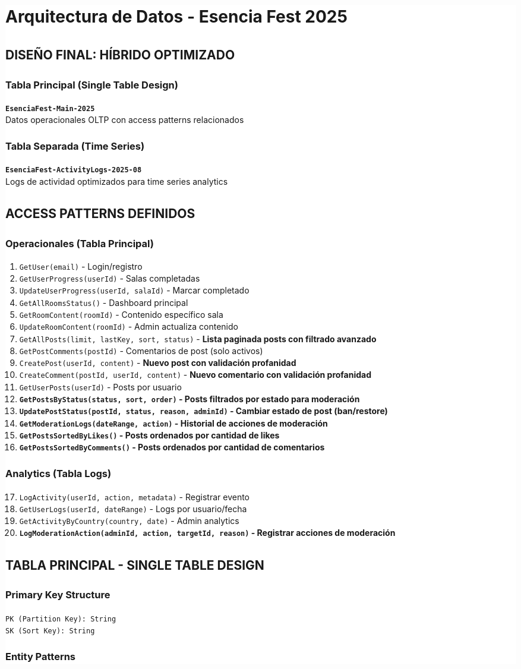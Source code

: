 # Arquitectura de Datos - Esencia Fest 2025

## DISEÑO FINAL: HÍBRIDO OPTIMIZADO

### Tabla Principal (Single Table Design)
**`EsenciaFest-Main-2025`**  
Datos operacionales OLTP con access patterns relacionados

### Tabla Separada (Time Series) 
**`EsenciaFest-ActivityLogs-2025-08`**  
Logs de actividad optimizados para time series analytics

## ACCESS PATTERNS DEFINIDOS

### **Operacionales (Tabla Principal)**
1. `GetUser(email)` - Login/registro
2. `GetUserProgress(userId)` - Salas completadas  
3. `UpdateUserProgress(userId, salaId)` - Marcar completado
4. `GetAllRoomsStatus()` - Dashboard principal
5. `GetRoomContent(roomId)` - Contenido específico sala
6. `UpdateRoomContent(roomId)` - Admin actualiza contenido
7. `GetAllPosts(limit, lastKey, sort, status)` - **Lista paginada posts con filtrado avanzado**
8. `GetPostComments(postId)` - Comentarios de post (solo activos)
9. `CreatePost(userId, content)` - **Nuevo post con validación profanidad**
10. `CreateComment(postId, userId, content)` - **Nuevo comentario con validación profanidad**
11. `GetUserPosts(userId)` - Posts por usuario
12. **`GetPostsByStatus(status, sort, order)` - Posts filtrados por estado para moderación**
13. **`UpdatePostStatus(postId, status, reason, adminId)` - Cambiar estado de post (ban/restore)**
14. **`GetModerationLogs(dateRange, action)` - Historial de acciones de moderación**
15. **`GetPostsSortedByLikes()` - Posts ordenados por cantidad de likes**
16. **`GetPostsSortedByComments()` - Posts ordenados por cantidad de comentarios**

### **Analytics (Tabla Logs)**
17. `LogActivity(userId, action, metadata)` - Registrar evento
18. `GetUserLogs(userId, dateRange)` - Logs por usuario/fecha
19. `GetActivityByCountry(country, date)` - Admin analytics
20. **`LogModerationAction(adminId, action, targetId, reason)` - Registrar acciones de moderación**

## TABLA PRINCIPAL - SINGLE TABLE DESIGN

### **Primary Key Structure**
```
PK (Partition Key): String
SK (Sort Key): String  
```

### **Entity Patterns**
